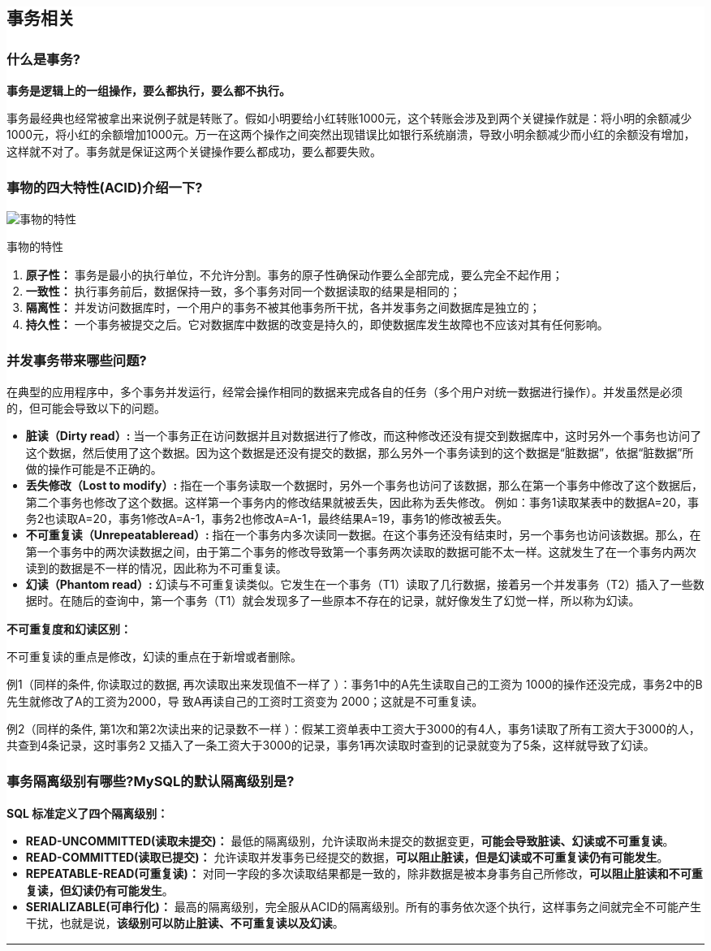 ## 事务相关

### 什么是事务?

**事务是逻辑上的一组操作，要么都执行，要么都不执行。**

事务最经典也经常被拿出来说例子就是转账了。假如小明要给小红转账1000元，这个转账会涉及到两个关键操作就是：将小明的余额减少1000元，将小红的余额增加1000元。万一在这两个操作之间突然出现错误比如银行系统崩溃，导致小明余额减少而小红的余额没有增加，这样就不对了。事务就是保证这两个关键操作要么都成功，要么都要失败。

### 事物的四大特性(ACID)介绍一下?

![事物的特性](https://images.xiaozhuanlan.com/photo/2019/00049f25e8453b5adb5f1bcac4797d79.png)

事物的特性



1. **原子性：** 事务是最小的执行单位，不允许分割。事务的原子性确保动作要么全部完成，要么完全不起作用；
2. **一致性：** 执行事务前后，数据保持一致，多个事务对同一个数据读取的结果是相同的；
3. **隔离性：** 并发访问数据库时，一个用户的事务不被其他事务所干扰，各并发事务之间数据库是独立的；
4. **持久性：** 一个事务被提交之后。它对数据库中数据的改变是持久的，即使数据库发生故障也不应该对其有任何影响。

### 并发事务带来哪些问题?

在典型的应用程序中，多个事务并发运行，经常会操作相同的数据来完成各自的任务（多个用户对统一数据进行操作）。并发虽然是必须的，但可能会导致以下的问题。

- **脏读（Dirty read）:** 当一个事务正在访问数据并且对数据进行了修改，而这种修改还没有提交到数据库中，这时另外一个事务也访问了这个数据，然后使用了这个数据。因为这个数据是还没有提交的数据，那么另外一个事务读到的这个数据是“脏数据”，依据“脏数据”所做的操作可能是不正确的。
- **丢失修改（Lost to modify）:** 指在一个事务读取一个数据时，另外一个事务也访问了该数据，那么在第一个事务中修改了这个数据后，第二个事务也修改了这个数据。这样第一个事务内的修改结果就被丢失，因此称为丢失修改。 例如：事务1读取某表中的数据A=20，事务2也读取A=20，事务1修改A=A-1，事务2也修改A=A-1，最终结果A=19，事务1的修改被丢失。
- **不可重复读（Unrepeatableread）:** 指在一个事务内多次读同一数据。在这个事务还没有结束时，另一个事务也访问该数据。那么，在第一个事务中的两次读数据之间，由于第二个事务的修改导致第一个事务两次读取的数据可能不太一样。这就发生了在一个事务内两次读到的数据是不一样的情况，因此称为不可重复读。
- **幻读（Phantom read）:** 幻读与不可重复读类似。它发生在一个事务（T1）读取了几行数据，接着另一个并发事务（T2）插入了一些数据时。在随后的查询中，第一个事务（T1）就会发现多了一些原本不存在的记录，就好像发生了幻觉一样，所以称为幻读。

**不可重复度和幻读区别：**

不可重复读的重点是修改，幻读的重点在于新增或者删除。

例1（同样的条件, 你读取过的数据, 再次读取出来发现值不一样了 ）：事务1中的A先生读取自己的工资为 1000的操作还没完成，事务2中的B先生就修改了A的工资为2000，导 致A再读自己的工资时工资变为 2000；这就是不可重复读。

例2（同样的条件, 第1次和第2次读出来的记录数不一样 ）：假某工资单表中工资大于3000的有4人，事务1读取了所有工资大于3000的人，共查到4条记录，这时事务2 又插入了一条工资大于3000的记录，事务1再次读取时查到的记录就变为了5条，这样就导致了幻读。

### 事务隔离级别有哪些?MySQL的默认隔离级别是?

**SQL 标准定义了四个隔离级别：**

- **READ-UNCOMMITTED(读取未提交)：** 最低的隔离级别，允许读取尚未提交的数据变更，**可能会导致脏读、幻读或不可重复读**。
- **READ-COMMITTED(读取已提交)：** 允许读取并发事务已经提交的数据，**可以阻止脏读，但是幻读或不可重复读仍有可能发生**。
- **REPEATABLE-READ(可重复读)：** 对同一字段的多次读取结果都是一致的，除非数据是被本身事务自己所修改，**可以阻止脏读和不可重复读，但幻读仍有可能发生**。
- **SERIALIZABLE(可串行化)：** 最高的隔离级别，完全服从ACID的隔离级别。所有的事务依次逐个执行，这样事务之间就完全不可能产生干扰，也就是说，**该级别可以防止脏读、不可重复读以及幻读**。

------
